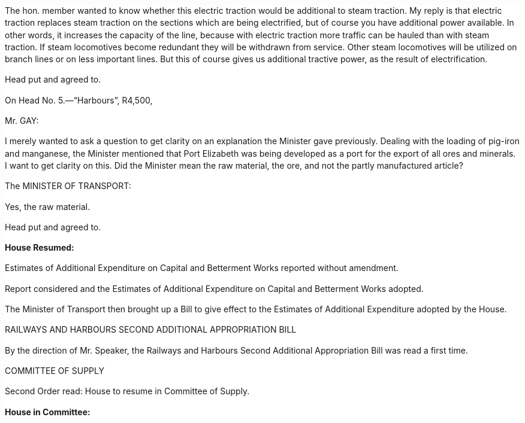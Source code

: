 <p>The hon. member wanted to know whether this electric traction would be additional to steam traction. My reply is that electric traction replaces steam traction on the sections which are being electrified, but of course you have additional power available. In other words, it increases the capacity of the line, because with electric traction more traffic can be hauled than with steam traction. If steam locomotives become redundant they will be withdrawn from service. Other steam locomotives will be utilized on branch lines or on less important lines. But this of course gives us additional tractive power, as the result of electrification.</p>

<p>Head put and agreed to.</p>

<p>On Head No. 5.&#x2014;&#x201C;Harbours&#x201D;, R4,500,</p>

</speech>

<speech by="#gay">

<from>Mr. <person refersTo="hansard_za">GAY</person>:</from>

<p>I merely wanted to ask a question to get clarity on an explanation the Minister gave previously. Dealing with the loading of pig-iron and manganese, the Minister mentioned that Port Elizabeth was being developed as a port for the export of all ores and minerals. I want to get clarity on this. Did the Minister mean the raw material, the ore, and not the partly manufactured article?</p>

</speech>

<speech by="#minister_of_transport">

<from>The <person refersTo="hansard_za">MINISTER OF TRANSPORT</person>:</from>

<p>Yes, the raw material.</p>

<p>Head put and agreed to.</p>

</speech>

<p><b>House Resumed:</b></p>

<p>Estimates of Additional Expenditure on Capital and Betterment Works reported without amendment.</p>

<p><span class="col_7305-7306" refersTo="page_0899"/>Report considered and the Estimates of Additional Expenditure on Capital and Betterment Works adopted.</p>

<p>The Minister of Transport then brought up a Bill to give effect to the Estimates of Additional Expenditure adopted by the House.</p>

</debateSection>

<debateSection name="#railways_and_harbours_second_additional_appropriation_bill">

<heading>RAILWAYS AND HARBOURS SECOND ADDITIONAL APPROPRIATION BILL</heading>

<p>By the direction of Mr. Speaker, the Railways and Harbours Second Additional Appropriation Bill was read a first time.</p></debateSection>

<debateSection name="#committee_of_supply">

<heading>COMMITTEE OF SUPPLY</heading>

<p>Second Order read: House to resume in Committee of Supply.</p>

<p><b>House in Committee:</b></p>

